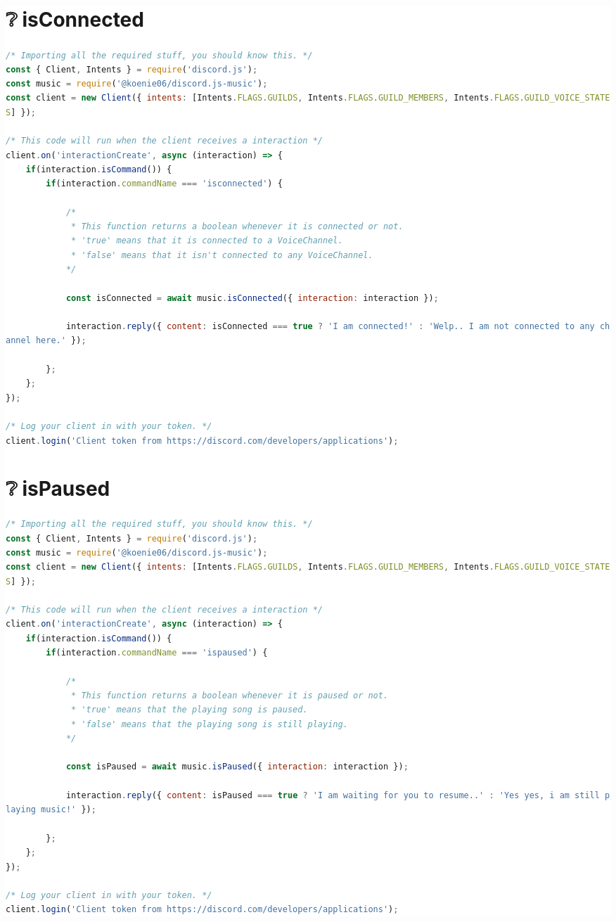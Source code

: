 <h1 id="isconnected">❔ isConnected</h1>

```js
/* Importing all the required stuff, you should know this. */
const { Client, Intents } = require('discord.js');
const music = require('@koenie06/discord.js-music');
const client = new Client({ intents: [Intents.FLAGS.GUILDS, Intents.FLAGS.GUILD_MEMBERS, Intents.FLAGS.GUILD_VOICE_STATES] });

/* This code will run when the client receives a interaction */
client.on('interactionCreate', async (interaction) => {
    if(interaction.isCommand()) {
        if(interaction.commandName === 'isconnected') {

            /*
             * This function returns a boolean whenever it is connected or not.
             * 'true' means that it is connected to a VoiceChannel.
             * 'false' means that it isn't connected to any VoiceChannel.
            */

            const isConnected = await music.isConnected({ interaction: interaction });
    
            interaction.reply({ content: isConnected === true ? 'I am connected!' : 'Welp.. I am not connected to any channel here.' });

        };
    };
});

/* Log your client in with your token. */
client.login('Client token from https://discord.com/developers/applications');
```

<h1 id="ispaused">❔ isPaused</h1>

```js
/* Importing all the required stuff, you should know this. */
const { Client, Intents } = require('discord.js');
const music = require('@koenie06/discord.js-music');
const client = new Client({ intents: [Intents.FLAGS.GUILDS, Intents.FLAGS.GUILD_MEMBERS, Intents.FLAGS.GUILD_VOICE_STATES] });

/* This code will run when the client receives a interaction */
client.on('interactionCreate', async (interaction) => {
    if(interaction.isCommand()) {
        if(interaction.commandName === 'ispaused') {

            /*
             * This function returns a boolean whenever it is paused or not.
             * 'true' means that the playing song is paused.
             * 'false' means that the playing song is still playing.
            */

            const isPaused = await music.isPaused({ interaction: interaction });
    
            interaction.reply({ content: isPaused === true ? 'I am waiting for you to resume..' : 'Yes yes, i am still playing music!' });

        };
    };
});

/* Log your client in with your token. */
client.login('Client token from https://discord.com/developers/applications');
```
